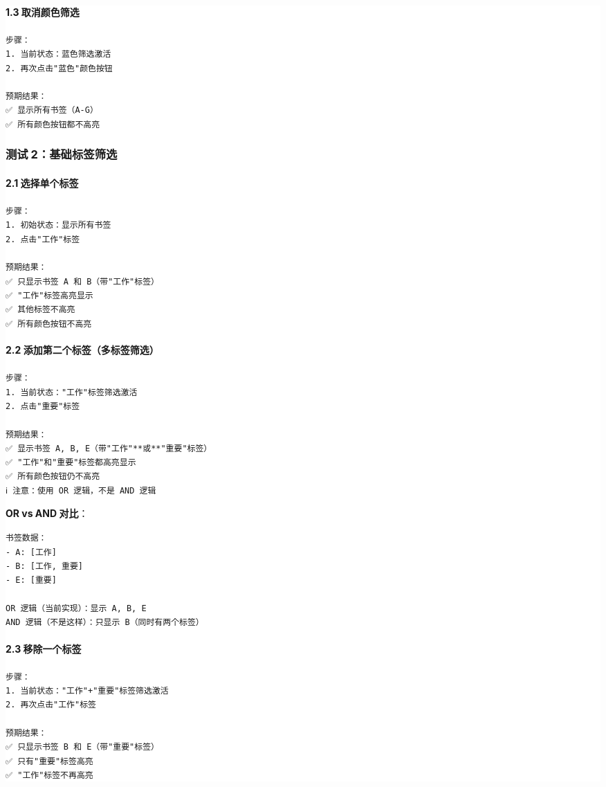 #### 1.3 取消颜色筛选
```
步骤：
1. 当前状态：蓝色筛选激活
2. 再次点击"蓝色"颜色按钮

预期结果：
✅ 显示所有书签（A-G）
✅ 所有颜色按钮都不高亮
```

### 测试 2：基础标签筛选

#### 2.1 选择单个标签
```
步骤：
1. 初始状态：显示所有书签
2. 点击"工作"标签

预期结果：
✅ 只显示书签 A 和 B（带"工作"标签）
✅ "工作"标签高亮显示
✅ 其他标签不高亮
✅ 所有颜色按钮不高亮
```

#### 2.2 添加第二个标签（多标签筛选）
```
步骤：
1. 当前状态："工作"标签筛选激活
2. 点击"重要"标签

预期结果：
✅ 显示书签 A, B, E（带"工作"**或**"重要"标签）
✅ "工作"和"重要"标签都高亮显示
✅ 所有颜色按钮仍不高亮
ℹ️ 注意：使用 OR 逻辑，不是 AND 逻辑
```

**OR vs AND 对比**：
```
书签数据：
- A: [工作]
- B: [工作, 重要]
- E: [重要]

OR 逻辑（当前实现）：显示 A, B, E
AND 逻辑（不是这样）：只显示 B（同时有两个标签）
```

#### 2.3 移除一个标签
```
步骤：
1. 当前状态："工作"+"重要"标签筛选激活
2. 再次点击"工作"标签

预期结果：
✅ 只显示书签 B 和 E（带"重要"标签）
✅ 只有"重要"标签高亮
✅ "工作"标签不再高亮
```
